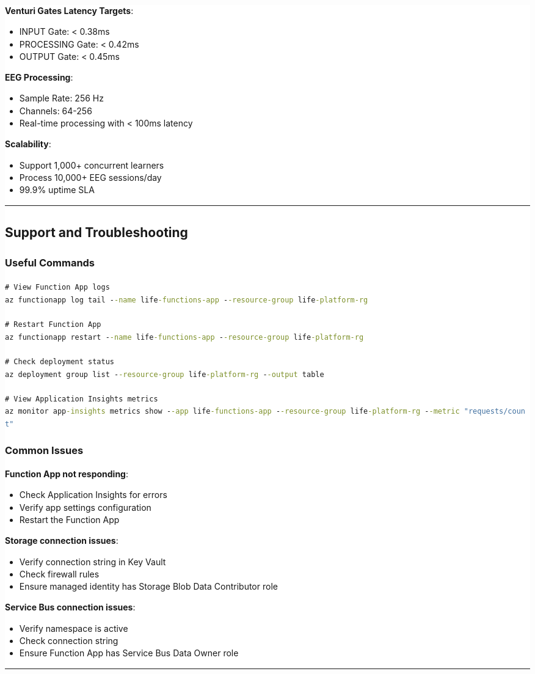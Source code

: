 **Venturi Gates Latency Targets**:
- INPUT Gate: < 0.38ms
- PROCESSING Gate: < 0.42ms
- OUTPUT Gate: < 0.45ms

**EEG Processing**:
- Sample Rate: 256 Hz
- Channels: 64-256
- Real-time processing with < 100ms latency

**Scalability**:
- Support 1,000+ concurrent learners
- Process 10,000+ EEG sessions/day
- 99.9% uptime SLA

---

## Support and Troubleshooting

### Useful Commands

```cmd
# View Function App logs
az functionapp log tail --name life-functions-app --resource-group life-platform-rg

# Restart Function App
az functionapp restart --name life-functions-app --resource-group life-platform-rg

# Check deployment status
az deployment group list --resource-group life-platform-rg --output table

# View Application Insights metrics
az monitor app-insights metrics show --app life-functions-app --resource-group life-platform-rg --metric "requests/count"
```

### Common Issues

**Function App not responding**:
- Check Application Insights for errors
- Verify app settings configuration
- Restart the Function App

**Storage connection issues**:
- Verify connection string in Key Vault
- Check firewall rules
- Ensure managed identity has Storage Blob Data Contributor role

**Service Bus connection issues**:
- Verify namespace is active
- Check connection string
- Ensure Function App has Service Bus Data Owner role

---
